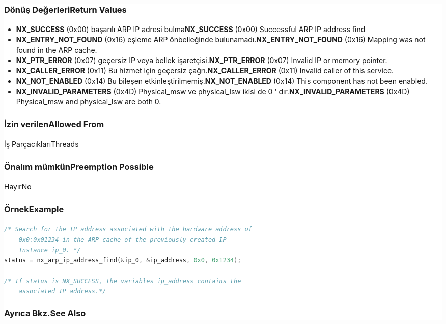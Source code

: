 ### <a name="return-values"></a><span data-ttu-id="36624-283">Dönüş Değerleri</span><span class="sxs-lookup"><span data-stu-id="36624-283">Return Values</span></span>

- <span data-ttu-id="36624-284">**NX_SUCCESS** (0x00) başarılı ARP IP adresi bulma</span><span class="sxs-lookup"><span data-stu-id="36624-284">**NX_SUCCESS** (0x00) Successful ARP IP address find</span></span>
- <span data-ttu-id="36624-285">**NX_ENTRY_NOT_FOUND** (0x16) eşleme ARP önbelleğinde bulunamadı.</span><span class="sxs-lookup"><span data-stu-id="36624-285">**NX_ENTRY_NOT_FOUND** (0x16) Mapping was not found in the ARP cache.</span></span>
- <span data-ttu-id="36624-286">**NX_PTR_ERROR** (0x07) geçersiz IP veya bellek işaretçisi.</span><span class="sxs-lookup"><span data-stu-id="36624-286">**NX_PTR_ERROR** (0x07) Invalid IP or memory pointer.</span></span>
- <span data-ttu-id="36624-287">**NX_CALLER_ERROR** (0x11) Bu hizmet için geçersiz çağrı.</span><span class="sxs-lookup"><span data-stu-id="36624-287">**NX_CALLER_ERROR** (0x11) Invalid caller of this service.</span></span>
- <span data-ttu-id="36624-288">**NX_NOT_ENABLED** (0x14) Bu bileşen etkinleştirilmemiş.</span><span class="sxs-lookup"><span data-stu-id="36624-288">**NX_NOT_ENABLED** (0x14) This component has not been enabled.</span></span>
- <span data-ttu-id="36624-289">**NX_INVALID_PARAMETERS** (0x4D) Physical_msw ve physical_lsw ikisi de 0 ' dır.</span><span class="sxs-lookup"><span data-stu-id="36624-289">**NX_INVALID_PARAMETERS** (0x4D) Physical_msw and physical_lsw are both 0.</span></span>

### <a name="allowed-from"></a><span data-ttu-id="36624-290">İzin verilen</span><span class="sxs-lookup"><span data-stu-id="36624-290">Allowed From</span></span>

<span data-ttu-id="36624-291">İş Parçacıkları</span><span class="sxs-lookup"><span data-stu-id="36624-291">Threads</span></span>

### <a name="preemption-possible"></a><span data-ttu-id="36624-292">Önalım mümkün</span><span class="sxs-lookup"><span data-stu-id="36624-292">Preemption Possible</span></span>

<span data-ttu-id="36624-293">Hayır</span><span class="sxs-lookup"><span data-stu-id="36624-293">No</span></span>

### <a name="example"></a><span data-ttu-id="36624-294">Örnek</span><span class="sxs-lookup"><span data-stu-id="36624-294">Example</span></span>

```C
/* Search for the IP address associated with the hardware address of
    0x0:0x01234 in the ARP cache of the previously created IP
    Instance ip_0. */
status = nx_arp_ip_address_find(&ip_0, &ip_address, 0x0, 0x1234);

/* If status is NX_SUCCESS, the variables ip_address contains the
    associated IP address.*/
```

### <a name="see-also"></a><span data-ttu-id="36624-295">Ayrıca Bkz.</span><span class="sxs-lookup"><span data-stu-id="36624-295">See Also</span></span>

